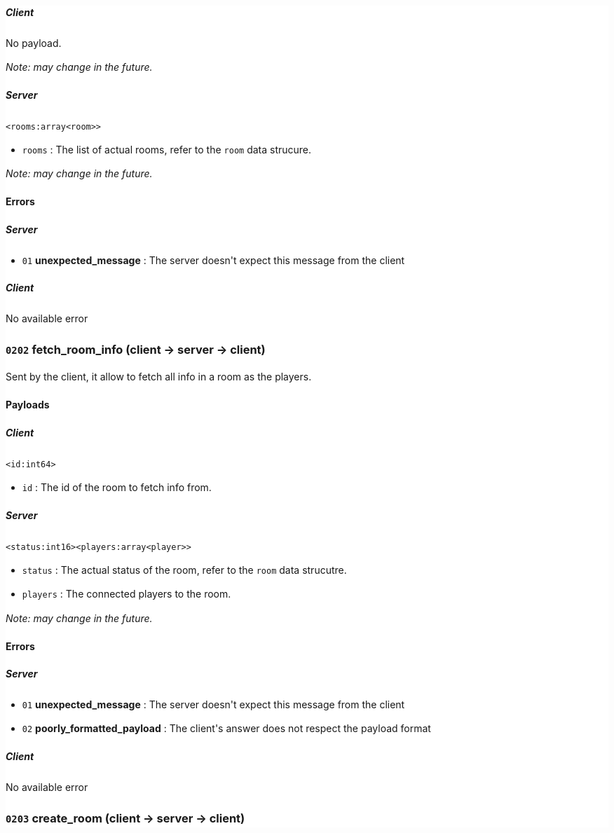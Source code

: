 ##### Client

No payload.

_Note: may change in the future._

##### Server

`<rooms:array<room>>`

- `rooms` : The list of actual rooms, refer to the `room` data strucure.

_Note: may change in the future._

#### Errors

##### Server

- `01` **unexpected_message** : The server doesn't expect this message from the client

##### Client

No available error

### `0202` **fetch_room_info** (client → server → client)

Sent by the client, it allow to fetch all info in a room as the players.

#### Payloads

##### Client

`<id:int64>`

- `id` : The id of the room to fetch info from.

##### Server

`<status:int16><players:array<player>>`

- `status` : The actual status of the room, refer to the `room` data strucutre.

- `players` : The connected players to the room.

_Note: may change in the future._

#### Errors

##### Server

- `01` **unexpected_message** : The server doesn't expect this message from the client

- `02` **poorly_formatted_payload** : The client's answer does not respect the payload format

##### Client

No available error

### `0203` **create_room** (client → server → client)
